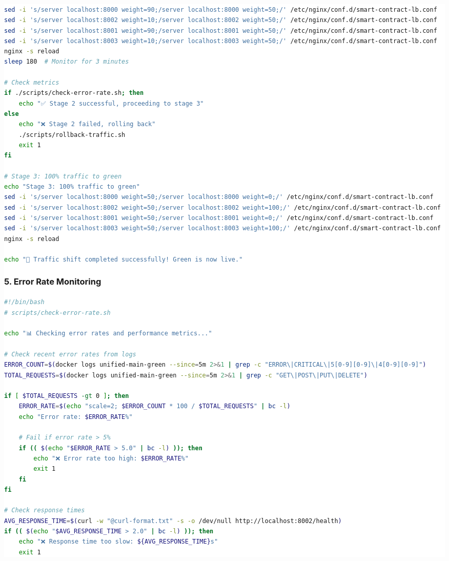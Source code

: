 ```bash
sed -i 's/server localhost:8000 weight=90;/server localhost:8000 weight=50;/' /etc/nginx/conf.d/smart-contract-lb.conf
sed -i 's/server localhost:8002 weight=10;/server localhost:8002 weight=50;/' /etc/nginx/conf.d/smart-contract-lb.conf
sed -i 's/server localhost:8001 weight=90;/server localhost:8001 weight=50;/' /etc/nginx/conf.d/smart-contract-lb.conf
sed -i 's/server localhost:8003 weight=10;/server localhost:8003 weight=50;/' /etc/nginx/conf.d/smart-contract-lb.conf
nginx -s reload
sleep 180  # Monitor for 3 minutes

# Check metrics
if ./scripts/check-error-rate.sh; then
    echo "✅ Stage 2 successful, proceeding to stage 3"
else
    echo "❌ Stage 2 failed, rolling back"
    ./scripts/rollback-traffic.sh
    exit 1
fi

# Stage 3: 100% traffic to green
echo "Stage 3: 100% traffic to green"
sed -i 's/server localhost:8000 weight=50;/server localhost:8000 weight=0;/' /etc/nginx/conf.d/smart-contract-lb.conf
sed -i 's/server localhost:8002 weight=50;/server localhost:8002 weight=100;/' /etc/nginx/conf.d/smart-contract-lb.conf
sed -i 's/server localhost:8001 weight=50;/server localhost:8001 weight=0;/' /etc/nginx/conf.d/smart-contract-lb.conf
sed -i 's/server localhost:8003 weight=50;/server localhost:8003 weight=100;/' /etc/nginx/conf.d/smart-contract-lb.conf
nginx -s reload

echo "🎉 Traffic shift completed successfully! Green is now live."
```

### **5. Error Rate Monitoring**
```bash
#!/bin/bash
# scripts/check-error-rate.sh

echo "📊 Checking error rates and performance metrics..."

# Check recent error rates from logs
ERROR_COUNT=$(docker logs unified-main-green --since=5m 2>&1 | grep -c "ERROR\|CRITICAL\|5[0-9][0-9]\|4[0-9][0-9]")
TOTAL_REQUESTS=$(docker logs unified-main-green --since=5m 2>&1 | grep -c "GET\|POST\|PUT\|DELETE")

if [ $TOTAL_REQUESTS -gt 0 ]; then
    ERROR_RATE=$(echo "scale=2; $ERROR_COUNT * 100 / $TOTAL_REQUESTS" | bc -l)
    echo "Error rate: $ERROR_RATE%"
    
    # Fail if error rate > 5%
    if (( $(echo "$ERROR_RATE > 5.0" | bc -l) )); then
        echo "❌ Error rate too high: $ERROR_RATE%"
        exit 1
    fi
fi

# Check response times
AVG_RESPONSE_TIME=$(curl -w "@curl-format.txt" -s -o /dev/null http://localhost:8002/health)
if (( $(echo "$AVG_RESPONSE_TIME > 2.0" | bc -l) )); then
    echo "❌ Response time too slow: ${AVG_RESPONSE_TIME}s"
    exit 1
```